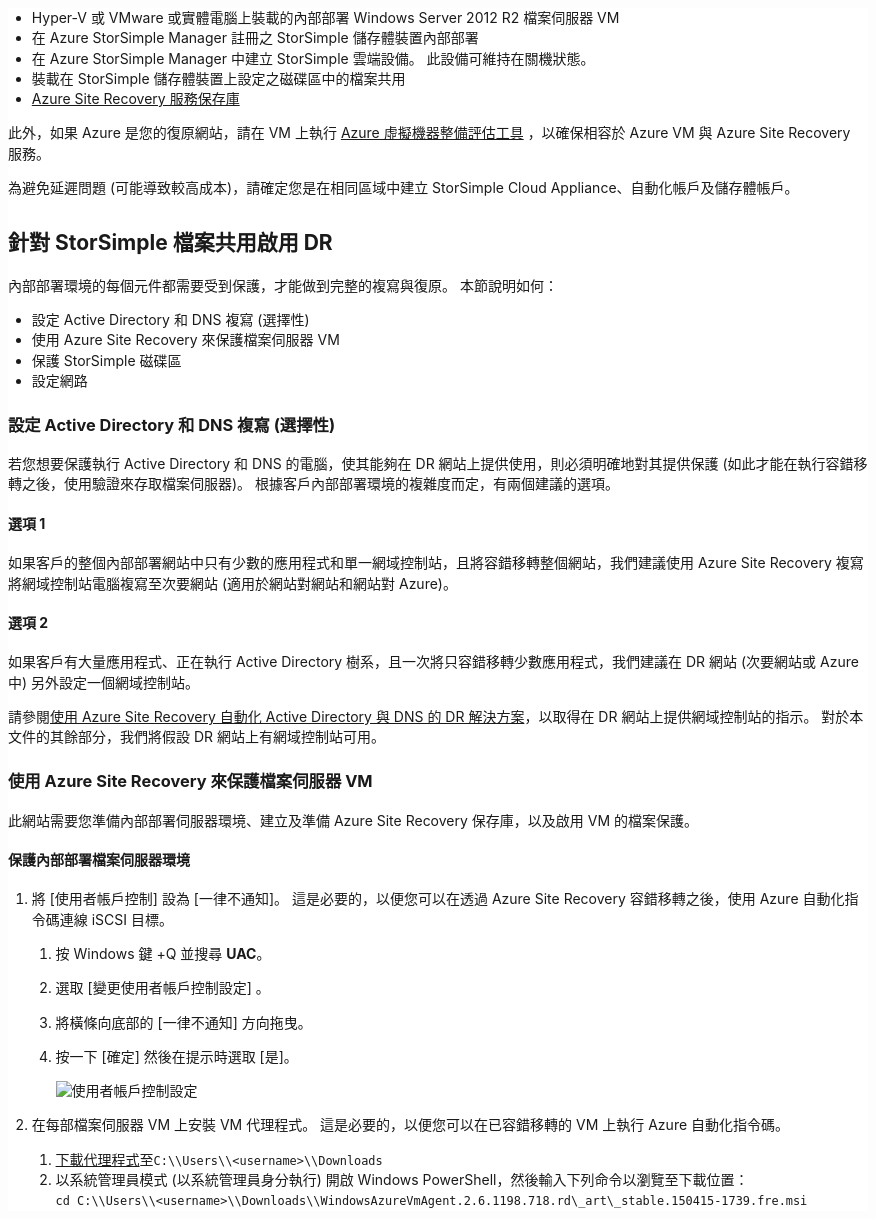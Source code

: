    - Hyper-V 或 VMware 或實體電腦上裝載的內部部署 Windows Server 2012 R2 檔案伺服器 VM
   - 在 Azure StorSimple Manager 註冊之 StorSimple 儲存體裝置內部部署
   - 在 Azure StorSimple Manager 中建立 StorSimple 雲端設備。 此設備可維持在關機狀態。
   - 裝載在 StorSimple 儲存體裝置上設定之磁碟區中的檔案共用
   - [Azure Site Recovery 服務保存庫](../site-recovery/site-recovery-vmm-to-vmm.md) 

此外，如果 Azure 是您的復原網站，請在 VM 上執行 [Azure 虛擬機器整備評估工具](https://azure.microsoft.com/downloads/vm-readiness-assessment/) ，以確保相容於 Azure VM 與 Azure Site Recovery 服務。

為避免延遲問題 (可能導致較高成本)，請確定您是在相同區域中建立 StorSimple Cloud Appliance、自動化帳戶及儲存體帳戶。

## <a name="enable-dr-for-storsimple-file-shares"></a>針對 StorSimple 檔案共用啟用 DR
內部部署環境的每個元件都需要受到保護，才能做到完整的複寫與復原。 本節說明如何：
    
   - 設定 Active Directory 和 DNS 複寫 (選擇性)
   - 使用 Azure Site Recovery 來保護檔案伺服器 VM
   - 保護 StorSimple 磁碟區
   - 設定網路

### <a name="set-up-active-directory-and-dns-replication-optional"></a>設定 Active Directory 和 DNS 複寫 (選擇性)
若您想要保護執行 Active Directory 和 DNS 的電腦，使其能夠在 DR 網站上提供使用，則必須明確地對其提供保護 (如此才能在執行容錯移轉之後，使用驗證來存取檔案伺服器)。 根據客戶內部部署環境的複雜度而定，有兩個建議的選項。

#### <a name="option-1"></a>選項 1
如果客戶的整個內部部署網站中只有少數的應用程式和單一網域控制站，且將容錯移轉整個網站，我們建議使用 Azure Site Recovery 複寫將網域控制站電腦複寫至次要網站 (適用於網站對網站和網站對 Azure)。

#### <a name="option-2"></a>選項 2
如果客戶有大量應用程式、正在執行 Active Directory 樹系，且一次將只容錯移轉少數應用程式，我們建議在 DR 網站 (次要網站或 Azure 中) 另外設定一個網域控制站。

請參閱[使用 Azure Site Recovery 自動化 Active Directory 與 DNS 的 DR 解決方案](../site-recovery/site-recovery-active-directory.md)，以取得在 DR 網站上提供網域控制站的指示。 對於本文件的其餘部分，我們將假設 DR 網站上有網域控制站可用。

### <a name="use-azure-site-recovery-to-enable-protection-of-the-file-server-vm"></a>使用 Azure Site Recovery 來保護檔案伺服器 VM
此網站需要您準備內部部署伺服器環境、建立及準備 Azure Site Recovery 保存庫，以及啟用 VM 的檔案保護。

#### <a name="to-prepare-the-on-premises-file-server-environment"></a>保護內部部署檔案伺服器環境
1. 將 [使用者帳戶控制] 設為 [一律不通知]。 這是必要的，以便您可以在透過 Azure Site Recovery 容錯移轉之後，使用 Azure 自動化指令碼連線 iSCSI 目標。
   
   1. 按 Windows 鍵 +Q 並搜尋 **UAC**。  
   1. 選取 [變更使用者帳戶控制設定] 。  
   1. 將橫條向底部的 [一律不通知] 方向拖曳。  
   1. 按一下 [確定] 然後在提示時選取 [是]。  
   
      ![使用者帳戶控制設定](./media/storsimple-disaster-recovery-using-azure-site-recovery/image1.png) 

1. 在每部檔案伺服器 VM 上安裝 VM 代理程式。 這是必要的，以便您可以在已容錯移轉的 VM 上執行 Azure 自動化指令碼。
   
   1. [下載代理程式](https://aka.ms/vmagentwin)至`C:\\Users\\<username>\\Downloads`
   1. 以系統管理員模式 (以系統管理員身分執行) 開啟 Windows PowerShell，然後輸入下列命令以瀏覽至下載位置：  
         `cd C:\\Users\\<username>\\Downloads\\WindowsAzureVmAgent.2.6.1198.718.rd\_art\_stable.150415-1739.fre.msi`
         